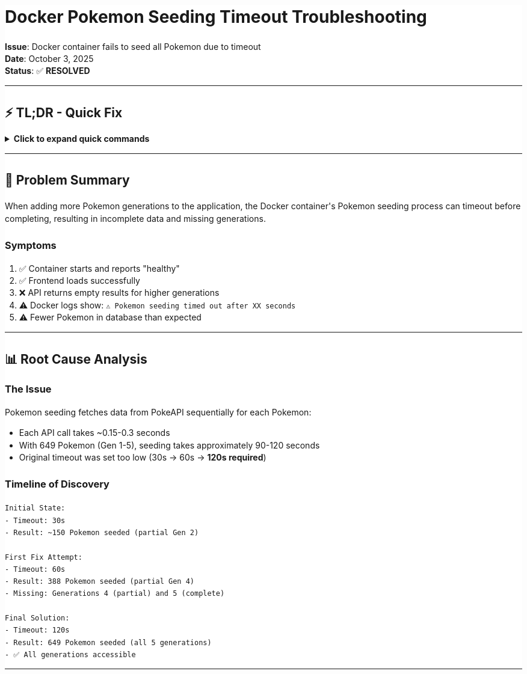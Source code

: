 # Docker Pokemon Seeding Timeout Troubleshooting

**Issue**: Docker container fails to seed all Pokemon due to timeout  
**Date**: October 3, 2025  
**Status**: ✅ **RESOLVED**

---

## ⚡ TL;DR - Quick Fix

<details><summary><b>Click to expand quick commands</b></summary></details>

---

## 🎯 Problem Summary

When adding more Pokemon generations to the application, the Docker container's Pokemon seeding process can timeout before completing, resulting in incomplete data and missing generations.

### **Symptoms**

1. ✅ Container starts and reports "healthy"
2. ✅ Frontend loads successfully
3. ❌ API returns empty results for higher generations
4. ⚠️ Docker logs show: `⚠️ Pokemon seeding timed out after XX seconds`
5. ⚠️ Fewer Pokemon in database than expected

---

## 📊 Root Cause Analysis

### **The Issue**

Pokemon seeding fetches data from PokeAPI sequentially for each Pokemon:
- Each API call takes ~0.15-0.3 seconds
- With 649 Pokemon (Gen 1-5), seeding takes approximately 90-120 seconds
- Original timeout was set too low (30s → 60s → **120s required**)

### **Timeline of Discovery**

```
Initial State:
- Timeout: 30s
- Result: ~150 Pokemon seeded (partial Gen 2)

First Fix Attempt:
- Timeout: 60s  
- Result: 388 Pokemon seeded (partial Gen 4)
- Missing: Generations 4 (partial) and 5 (complete)

Final Solution:
- Timeout: 120s
- Result: 649 Pokemon seeded (all 5 generations)
- ✅ All generations accessible
```

---